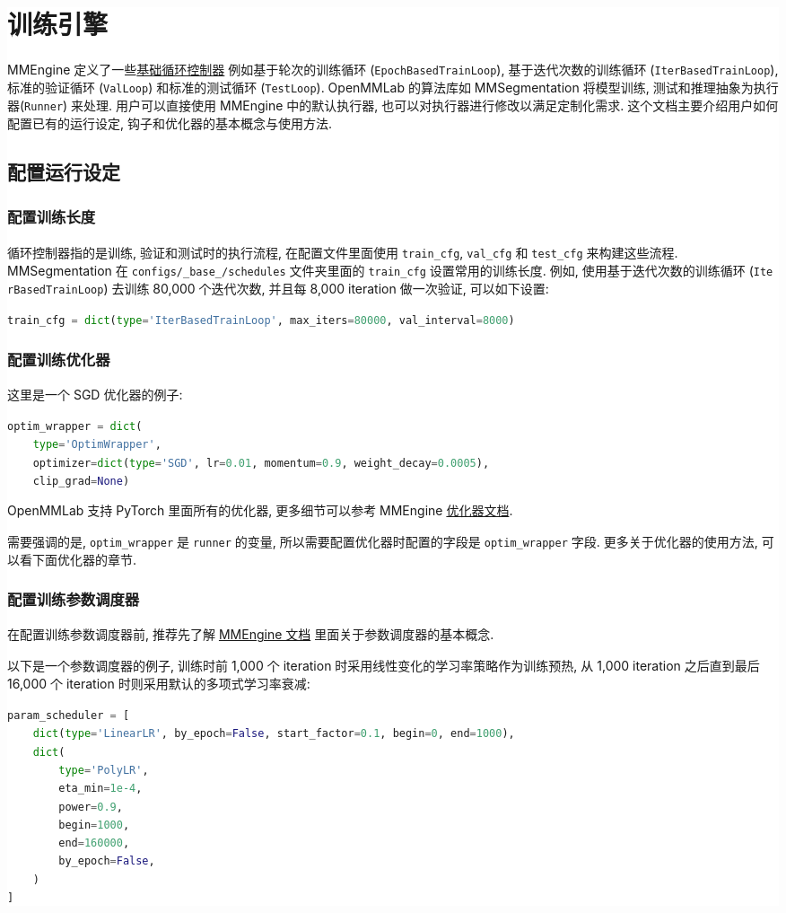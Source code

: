 # 训练引擎

MMEngine 定义了一些[基础循环控制器](https://github.com/open-mmlab/mmengine/blob/main/mmengine/runner/loops.py) 例如基于轮次的训练循环 (`EpochBasedTrainLoop`), 基于迭代次数的训练循环 (`IterBasedTrainLoop`), 标准的验证循环 (`ValLoop`) 和标准的测试循环 (`TestLoop`).
OpenMMLab 的算法库如 MMSegmentation 将模型训练, 测试和推理抽象为执行器(`Runner`) 来处理. 用户可以直接使用 MMEngine 中的默认执行器, 也可以对执行器进行修改以满足定制化需求. 这个文档主要介绍用户如何配置已有的运行设定, 钩子和优化器的基本概念与使用方法.

## 配置运行设定

### 配置训练长度

循环控制器指的是训练, 验证和测试时的执行流程, 在配置文件里面使用 `train_cfg`, `val_cfg` 和 `test_cfg` 来构建这些流程. MMSegmentation 在 `configs/_base_/schedules` 文件夹里面的 `train_cfg` 设置常用的训练长度.
例如, 使用基于迭代次数的训练循环 (`IterBasedTrainLoop`) 去训练 80,000 个迭代次数, 并且每 8,000 iteration 做一次验证, 可以如下设置:

```python
train_cfg = dict(type='IterBasedTrainLoop', max_iters=80000, val_interval=8000)
```

### 配置训练优化器

这里是一个 SGD 优化器的例子:

```python
optim_wrapper = dict(
    type='OptimWrapper',
    optimizer=dict(type='SGD', lr=0.01, momentum=0.9, weight_decay=0.0005),
    clip_grad=None)
```

OpenMMLab 支持 PyTorch 里面所有的优化器, 更多细节可以参考 MMEngine [优化器文档](https://github.com/open-mmlab/mmengine/blob/main/docs/zh_cn/tutorials/optim_wrapper.md).

需要强调的是, `optim_wrapper` 是 `runner` 的变量, 所以需要配置优化器时配置的字段是 `optim_wrapper` 字段. 更多关于优化器的使用方法, 可以看下面优化器的章节.

### 配置训练参数调度器

在配置训练参数调度器前, 推荐先了解 [MMEngine 文档](https://github.com/open-mmlab/mmengine/blob/main/docs/en/tutorials/param_scheduler.md) 里面关于参数调度器的基本概念.

以下是一个参数调度器的例子, 训练时前 1,000 个 iteration 时采用线性变化的学习率策略作为训练预热, 从 1,000 iteration 之后直到最后 16,000 个 iteration 时则采用默认的多项式学习率衰减:

```python
param_scheduler = [
    dict(type='LinearLR', by_epoch=False, start_factor=0.1, begin=0, end=1000),
    dict(
        type='PolyLR',
        eta_min=1e-4,
        power=0.9,
        begin=1000,
        end=160000,
        by_epoch=False,
    )
]
```

